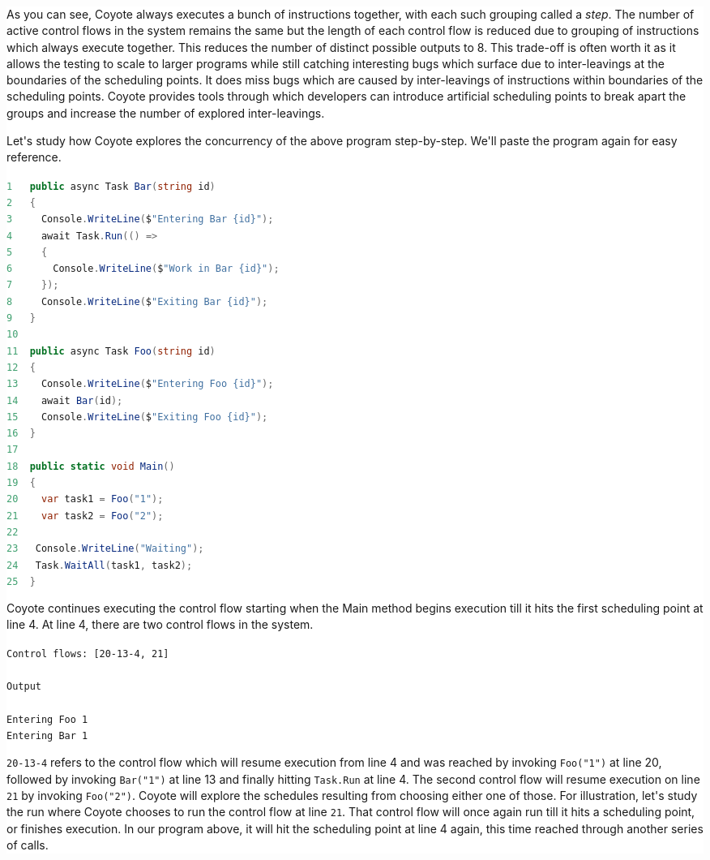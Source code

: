 As you can see, Coyote always executes a bunch of instructions together, with each such grouping called a _step_. The number of active control flows in the system remains the same but the length of each control flow is reduced due to grouping of instructions which always execute together. This reduces the number of distinct possible outputs to 8. This trade-off is often worth it as it allows the testing to scale to larger programs while still catching interesting bugs which surface due to inter-leavings at the boundaries of the scheduling points. It does miss bugs which are caused by inter-leavings of instructions within boundaries of the scheduling points. Coyote provides tools through which developers can introduce artificial scheduling points to break apart the groups and increase the number of explored inter-leavings.

Let's study how Coyote explores the concurrency of the above program step-by-step. We'll paste the program again for easy reference.


```csharp
1   public async Task Bar(string id)
2   {
3     Console.WriteLine($"Entering Bar {id}");
4     await Task.Run(() =>
5     {
6       Console.WriteLine($"Work in Bar {id}");
7     });
8     Console.WriteLine($"Exiting Bar {id}");
9   }
10
11  public async Task Foo(string id)
12  {
13    Console.WriteLine($"Entering Foo {id}");
14    await Bar(id);
15    Console.WriteLine($"Exiting Foo {id}");
16  }
17
18  public static void Main()
19  {
20    var task1 = Foo("1");
21    var task2 = Foo("2");
22
23   Console.WriteLine("Waiting");
24   Task.WaitAll(task1, task2);
25  }
```

Coyote continues executing the control flow starting when the Main method begins execution till it hits the first scheduling point at line 4. At line 4, there are two control flows in the system.

```
Control flows: [20-13-4, 21]

Output

Entering Foo 1
Entering Bar 1
```

`20-13-4` refers to the control flow which will resume execution from line 4 and was reached by invoking `Foo("1")` at line 20, followed by invoking `Bar("1")` at line 13 and finally hitting `Task.Run` at line 4. The second control flow will resume execution on line `21` by invoking `Foo("2")`. Coyote will explore the schedules resulting from choosing either one of those. For illustration, let's study the run where Coyote chooses to run the control flow at line `21`.  That control flow will once again run till it hits a scheduling point, or finishes execution. In our program above, it will hit the scheduling point at line 4 again, this time reached through another series of calls.
